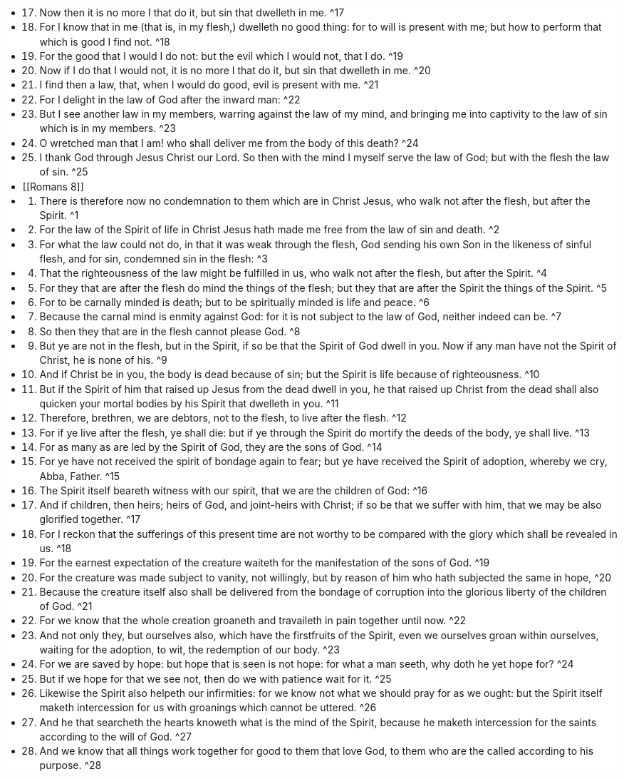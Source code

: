 - 17. Now then it is no more I that do it, but sin that dwelleth in me. ^17
- 18. For I know that in me (that is, in my flesh,) dwelleth no good thing: for to will is present with me; but how to perform that which is good I find not. ^18
- 19. For the good that I would I do not: but the evil which I would not, that I do. ^19
- 20. Now if I do that I would not, it is no more I that do it, but sin that dwelleth in me. ^20
- 21. I find then a law, that, when I would do good, evil is present with me. ^21
- 22. For I delight in the law of God after the inward man: ^22
- 23. But I see another law in my members, warring against the law of my mind, and bringing me into captivity to the law of sin which is in my members. ^23
- 24. O wretched man that I am! who shall deliver me from the body of this death? ^24
- 25. I thank God through Jesus Christ our Lord. So then with the mind I myself serve the law of God; but with the flesh the law of sin. ^25
- [[Romans 8]]
- 1. There is therefore now no condemnation to them which are in Christ Jesus, who walk not after the flesh, but after the Spirit. ^1
- 2. For the law of the Spirit of life in Christ Jesus hath made me free from the law of sin and death. ^2
- 3. For what the law could not do, in that it was weak through the flesh, God sending his own Son in the likeness of sinful flesh, and for sin, condemned sin in the flesh: ^3
- 4. That the righteousness of the law might be fulfilled in us, who walk not after the flesh, but after the Spirit. ^4
- 5. For they that are after the flesh do mind the things of the flesh; but they that are after the Spirit the things of the Spirit. ^5
- 6. For to be carnally minded is death; but to be spiritually minded is life and peace. ^6
- 7. Because the carnal mind is enmity against God: for it is not subject to the law of God, neither indeed can be. ^7
- 8. So then they that are in the flesh cannot please God. ^8
- 9. But ye are not in the flesh, but in the Spirit, if so be that the Spirit of God dwell in you. Now if any man have not the Spirit of Christ, he is none of his. ^9
- 10. And if Christ be in you, the body is dead because of sin; but the Spirit is life because of righteousness. ^10
- 11. But if the Spirit of him that raised up Jesus from the dead dwell in you, he that raised up Christ from the dead shall also quicken your mortal bodies by his Spirit that dwelleth in you. ^11
- 12. Therefore, brethren, we are debtors, not to the flesh, to live after the flesh. ^12
- 13. For if ye live after the flesh, ye shall die: but if ye through the Spirit do mortify the deeds of the body, ye shall live. ^13
- 14. For as many as are led by the Spirit of God, they are the sons of God. ^14
- 15. For ye have not received the spirit of bondage again to fear; but ye have received the Spirit of adoption, whereby we cry, Abba, Father. ^15
- 16. The Spirit itself beareth witness with our spirit, that we are the children of God: ^16
- 17. And if children, then heirs; heirs of God, and joint-heirs with Christ; if so be that we suffer with him, that we may be also glorified together. ^17
- 18. For I reckon that the sufferings of this present time are not worthy to be compared with the glory which shall be revealed in us. ^18
- 19. For the earnest expectation of the creature waiteth for the manifestation of the sons of God. ^19
- 20. For the creature was made subject to vanity, not willingly, but by reason of him who hath subjected the same in hope, ^20
- 21. Because the creature itself also shall be delivered from the bondage of corruption into the glorious liberty of the children of God. ^21
- 22. For we know that the whole creation groaneth and travaileth in pain together until now. ^22
- 23. And not only they, but ourselves also, which have the firstfruits of the Spirit, even we ourselves groan within ourselves, waiting for the adoption, to wit, the redemption of our body. ^23
- 24. For we are saved by hope: but hope that is seen is not hope: for what a man seeth, why doth he yet hope for? ^24
- 25. But if we hope for that we see not, then do we with patience wait for it. ^25
- 26. Likewise the Spirit also helpeth our infirmities: for we know not what we should pray for as we ought: but the Spirit itself maketh intercession for us with groanings which cannot be uttered. ^26
- 27. And he that searcheth the hearts knoweth what is the mind of the Spirit, because he maketh intercession for the saints according to the will of God. ^27
- 28. And we know that all things work together for good to them that love God, to them who are the called according to his purpose. ^28